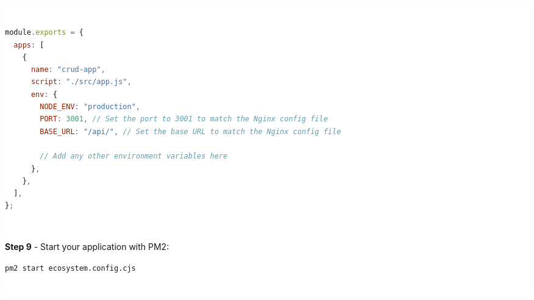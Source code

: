 <br>

```js
module.exports = {
  apps: [
    {
      name: "crud-app",
      script: "./src/app.js",
      env: {
        NODE_ENV: "production",
        PORT: 3001, // Set the port to 3001 to match the Nginx config file
        BASE_URL: "/api/", // Set the base URL to match the Nginx config file

        // Add any other environment variables here
      },
    },
  ],
};
```

<br>

**Step 9** - Start your application with PM2:

```sh
pm2 start ecosystem.config.cjs
```

<br>